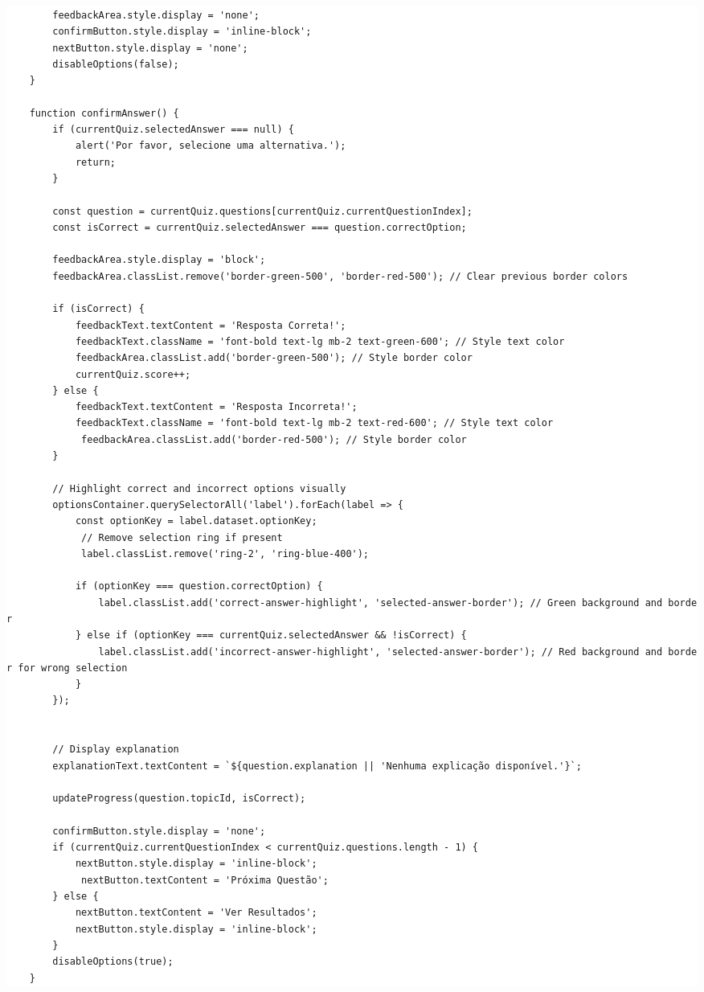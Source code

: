             feedbackArea.style.display = 'none';
            confirmButton.style.display = 'inline-block';
            nextButton.style.display = 'none';
            disableOptions(false);
        }

        function confirmAnswer() {
            if (currentQuiz.selectedAnswer === null) {
                alert('Por favor, selecione uma alternativa.');
                return;
            }

            const question = currentQuiz.questions[currentQuiz.currentQuestionIndex];
            const isCorrect = currentQuiz.selectedAnswer === question.correctOption;

            feedbackArea.style.display = 'block';
            feedbackArea.classList.remove('border-green-500', 'border-red-500'); // Clear previous border colors

            if (isCorrect) {
                feedbackText.textContent = 'Resposta Correta!';
                feedbackText.className = 'font-bold text-lg mb-2 text-green-600'; // Style text color
                feedbackArea.classList.add('border-green-500'); // Style border color
                currentQuiz.score++;
            } else {
                feedbackText.textContent = 'Resposta Incorreta!';
                feedbackText.className = 'font-bold text-lg mb-2 text-red-600'; // Style text color
                 feedbackArea.classList.add('border-red-500'); // Style border color
            }

            // Highlight correct and incorrect options visually
            optionsContainer.querySelectorAll('label').forEach(label => {
                const optionKey = label.dataset.optionKey;
                 // Remove selection ring if present
                 label.classList.remove('ring-2', 'ring-blue-400');

                if (optionKey === question.correctOption) {
                    label.classList.add('correct-answer-highlight', 'selected-answer-border'); // Green background and border
                } else if (optionKey === currentQuiz.selectedAnswer && !isCorrect) {
                    label.classList.add('incorrect-answer-highlight', 'selected-answer-border'); // Red background and border for wrong selection
                }
            });


            // Display explanation
            explanationText.textContent = `${question.explanation || 'Nenhuma explicação disponível.'}`;

            updateProgress(question.topicId, isCorrect);

            confirmButton.style.display = 'none';
            if (currentQuiz.currentQuestionIndex < currentQuiz.questions.length - 1) {
                nextButton.style.display = 'inline-block';
                 nextButton.textContent = 'Próxima Questão';
            } else {
                nextButton.textContent = 'Ver Resultados';
                nextButton.style.display = 'inline-block';
            }
            disableOptions(true);
        }
